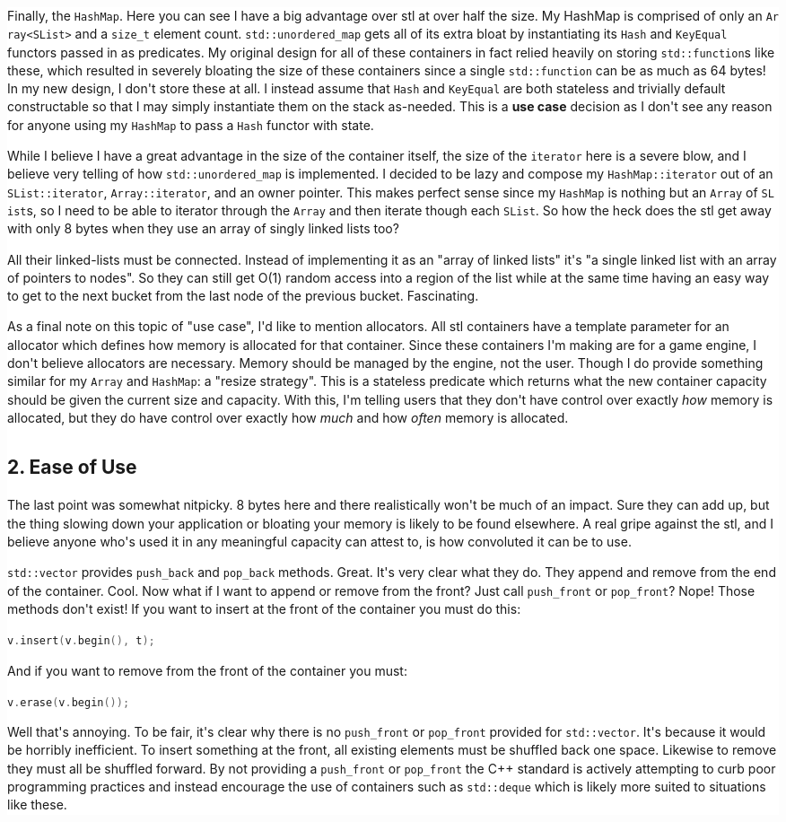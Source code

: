Finally, the `HashMap`. Here you can see I have a big advantage over stl at over half the size. My HashMap is comprised of only an `Array<SList>` and a `size_t` element count. `std::unordered_map` gets all of its extra bloat by instantiating its `Hash` and `KeyEqual` functors passed in as predicates. My original design for all of these containers in fact relied heavily on storing `std::function`s like these, which resulted in severely bloating the size of these containers since a single `std::function` can be as much as 64 bytes! In my new design, I don't store these at all. I instead assume that `Hash` and `KeyEqual` are both stateless and trivially default constructable so that I may simply instantiate them on the stack as-needed. This is a **use case** decision as I don't see any reason for anyone using my `HashMap` to pass a `Hash` functor with state.

While I believe I have a great advantage in the size of the container itself, the size of the `iterator` here is a severe blow, and I believe very telling of how `std::unordered_map` is implemented. I decided to be lazy and compose my `HashMap::iterator` out of an `SList::iterator`, `Array::iterator`, and an owner pointer. This makes perfect sense since my `HashMap` is nothing but an `Array` of `SList`s, so I need to be able to iterator through the `Array` and then iterate though each `SList`. So how the heck does the stl get away with only 8 bytes when they use an array of singly linked lists too?

All their linked-lists must be connected. Instead of implementing it as an "array of linked lists" it's "a single linked list with an array of pointers to nodes". So they can still get O(1) random access into a region of the list while at the same time having an easy way to get to the next bucket from the last node of the previous bucket. Fascinating.

As a final note on this topic of "use case", I'd like to mention allocators. All stl containers have a template parameter for an allocator which defines how memory is allocated for that container. Since these containers I'm making are for a game engine, I don't believe allocators are necessary. Memory should be managed by the engine, not the user. Though I do provide something similar for my `Array` and `HashMap`: a "resize strategy". This is a stateless predicate which returns what the new container capacity should be given the current size and capacity. With this, I'm telling users that they don't have control over exactly _how_ memory is allocated, but they do have control over exactly how _much_ and how _often_ memory is allocated.

## 2. Ease of Use
The last point was somewhat nitpicky. 8 bytes here and there realistically won't be much of an impact. Sure they can add up, but the thing slowing down your application or bloating your memory is likely to be found elsewhere. A real gripe against the stl, and I believe anyone who's used it in any meaningful capacity can attest to, is how convoluted it can be to use.

`std::vector` provides `push_back` and `pop_back` methods. Great. It's very clear what they do. They append and remove from the end of the container. Cool. Now what if I want to append or remove from the front? Just call `push_front` or `pop_front`? Nope! Those methods don't exist! If you want to insert at the front of the container you must do this:

```c++
v.insert(v.begin(), t);
```

And if you want to remove from the front of the container you must:

```c++
v.erase(v.begin());
```

Well that's annoying. To be fair, it's clear why there is no `push_front` or `pop_front` provided for `std::vector`. It's because it would be horribly inefficient. To insert something at the front, all existing elements must be shuffled back one space. Likewise to remove they must all be shuffled forward. By not providing a `push_front` or `pop_front` the C++ standard is actively attempting to curb poor programming practices and instead encourage the use of containers such as `std::deque` which is likely more suited to situations like these.
